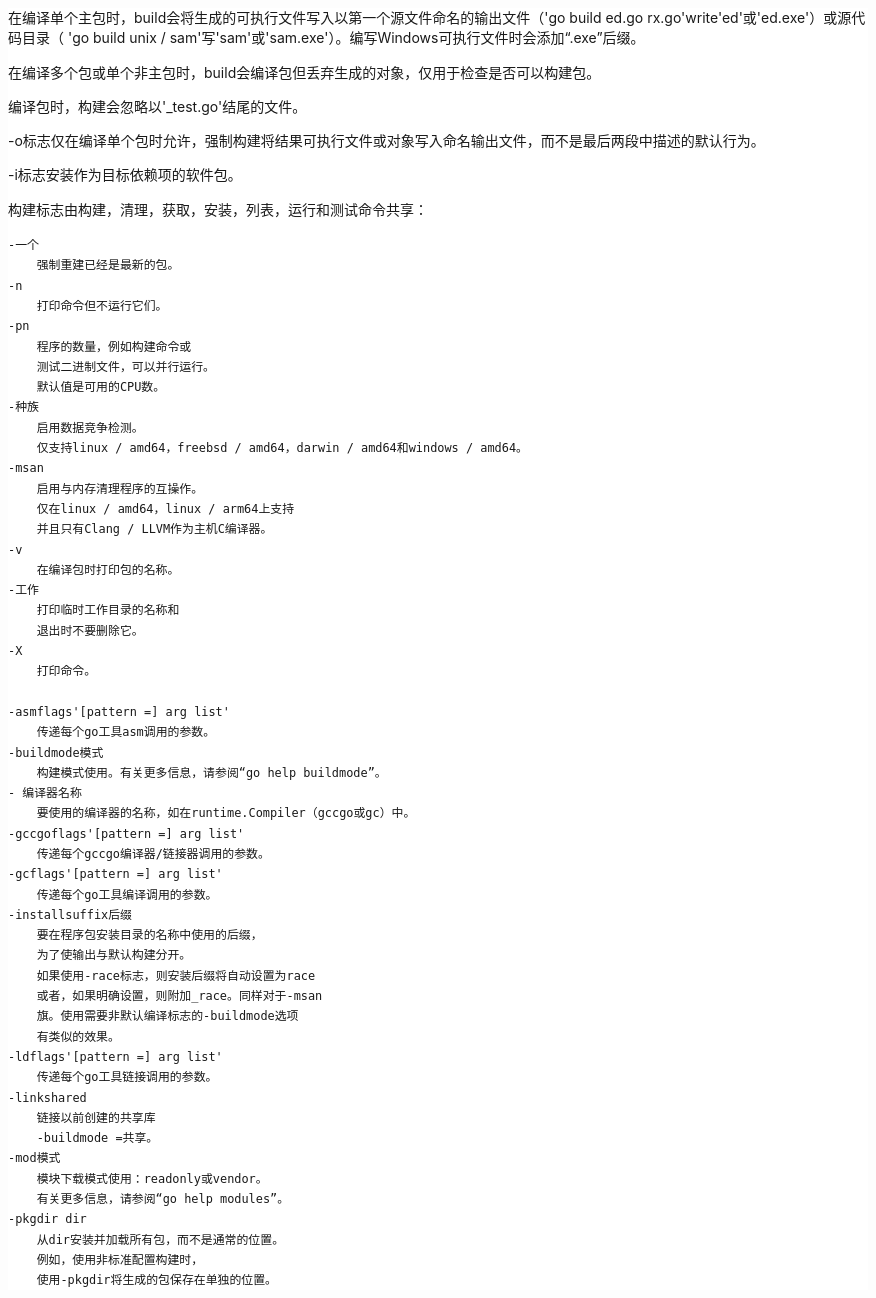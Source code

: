 在编译单个主包时，build会将生成的可执行文件写入以第一个源文件命名的输出文件（'go build ed.go rx.go'write'ed'或'ed.exe'）或源代码目录（ 'go build unix / sam'写'sam'或'sam.exe'）。编写Windows可执行文件时会添加“.exe”后缀。

在编译多个包或单个非主包时，build会编译包但丢弃生成的对象，仅用于检查是否可以构建包。

编译包时，构建会忽略以'_test.go'结尾的文件。

-o标志仅在编译单个包时允许，强制构建将结果可执行文件或对象写入命名输出文件，而不是最后两段中描述的默认行为。

-i标志安装作为目标依赖项的软件包。

构建标志由构建，清理，获取，安装，列表，运行和测试命令共享：

```
-一个
	强制重建已经是最新的包。
-n
	打印命令但不运行它们。
-pn
	程序的数量，例如构建命令或
	测试二进制文件，可以并行运行。
	默认值是可用的CPU数。
-种族
	启用数据竞争检测。
	仅支持linux / amd64，freebsd / amd64，darwin / amd64和windows / amd64。
-msan
	启用与内存清理程序的互操作。
	仅在linux / amd64，linux / arm64上支持
	并且只有Clang / LLVM作为主机C编译器。
-v
	在编译包时打印包的名称。
-工作
	打印临时工作目录的名称和
	退出时不要删除它。
-X
	打印命令。

-asmflags'[pattern =] arg list'
	传递每个go工具asm调用的参数。
-buildmode模式
	构建模式使用。有关更多信息，请参阅“go help buildmode”。
- 编译器名称
	要使用的编译器的名称，如在runtime.Compiler（gccgo或gc）中。
-gccgoflags'[pattern =] arg list'
	传递每个gccgo编译器/链接器调用的参数。
-gcflags'[pattern =] arg list'
	传递每个go工具编译调用的参数。
-installsuffix后缀
	要在程序包安装目录的名称中使用的后缀，
	为了使输出与默认构建分开。
	如果使用-race标志，则安装后缀将自动设置为race
	或者，如果明确设置，则附加_race。同样对于-msan
	旗。使用需要非默认编译标志的-buildmode选项
	有类似的效果。
-ldflags'[pattern =] arg list'
	传递每个go工具链接调用的参数。
-linkshared
	链接以前创建的共享库
	-buildmode =共享。
-mod模式
	模块下载模式使用：readonly或vendor。
	有关更多信息，请参阅“go help modules”。
-pkgdir dir
	从dir安装并加载所有包，而不是通常的位置。
	例如，使用非标准配置构建时，
	使用-pkgdir将生成的包保存在单独的位置。
```